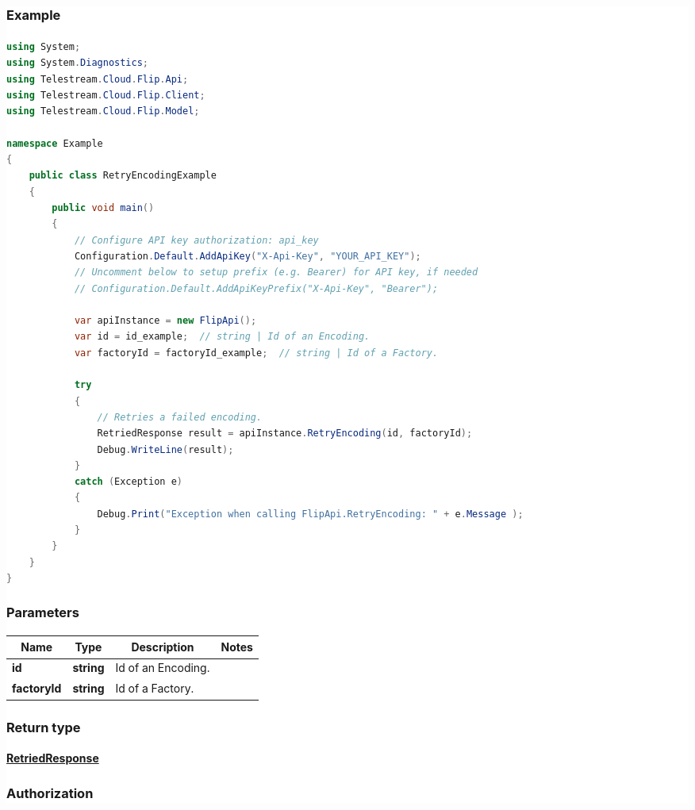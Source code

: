 ### Example
```csharp
using System;
using System.Diagnostics;
using Telestream.Cloud.Flip.Api;
using Telestream.Cloud.Flip.Client;
using Telestream.Cloud.Flip.Model;

namespace Example
{
    public class RetryEncodingExample
    {
        public void main()
        {
            // Configure API key authorization: api_key
            Configuration.Default.AddApiKey("X-Api-Key", "YOUR_API_KEY");
            // Uncomment below to setup prefix (e.g. Bearer) for API key, if needed
            // Configuration.Default.AddApiKeyPrefix("X-Api-Key", "Bearer");

            var apiInstance = new FlipApi();
            var id = id_example;  // string | Id of an Encoding.
            var factoryId = factoryId_example;  // string | Id of a Factory.

            try
            {
                // Retries a failed encoding.
                RetriedResponse result = apiInstance.RetryEncoding(id, factoryId);
                Debug.WriteLine(result);
            }
            catch (Exception e)
            {
                Debug.Print("Exception when calling FlipApi.RetryEncoding: " + e.Message );
            }
        }
    }
}
```

### Parameters

Name | Type | Description  | Notes
------------- | ------------- | ------------- | -------------
 **id** | **string**| Id of an Encoding. | 
 **factoryId** | **string**| Id of a Factory. | 

### Return type

[**RetriedResponse**](RetriedResponse.md)

### Authorization

